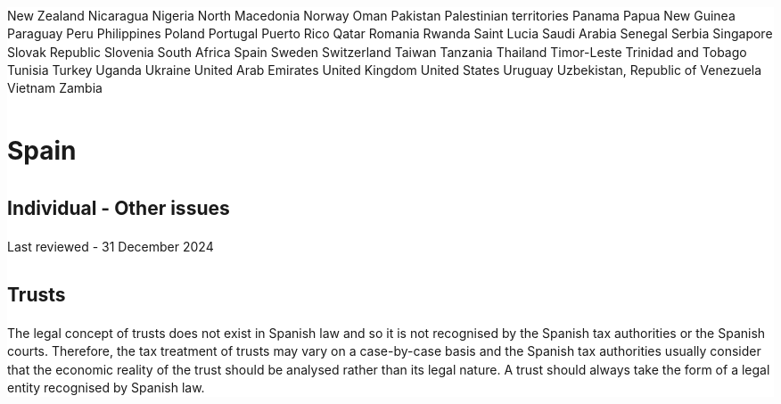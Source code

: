 New Zealand
Nicaragua
Nigeria
North Macedonia
Norway
Oman
Pakistan
Palestinian territories
Panama
Papua New Guinea
Paraguay
Peru
Philippines
Poland
Portugal
Puerto Rico
Qatar
Romania
Rwanda
Saint Lucia
Saudi Arabia
Senegal
Serbia
Singapore
Slovak Republic
Slovenia
South Africa
Spain
Sweden
Switzerland
Taiwan
Tanzania
Thailand
Timor-Leste
Trinidad and Tobago
Tunisia
Turkey
Uganda
Ukraine
United Arab Emirates
United Kingdom
United States
Uruguay
Uzbekistan, Republic of
Venezuela
Vietnam
Zambia
# Spain
## Individual - Other issues
Last reviewed - 31 December 2024
## Trusts
The legal concept of trusts does not exist in Spanish law and so it is not recognised by the Spanish tax authorities or the Spanish courts. Therefore, the tax treatment of trusts may vary on a case-by-case basis and the Spanish tax authorities usually consider that the economic reality of the trust should be analysed rather than its legal nature. A trust should always take the form of a legal entity recognised by Spanish law.